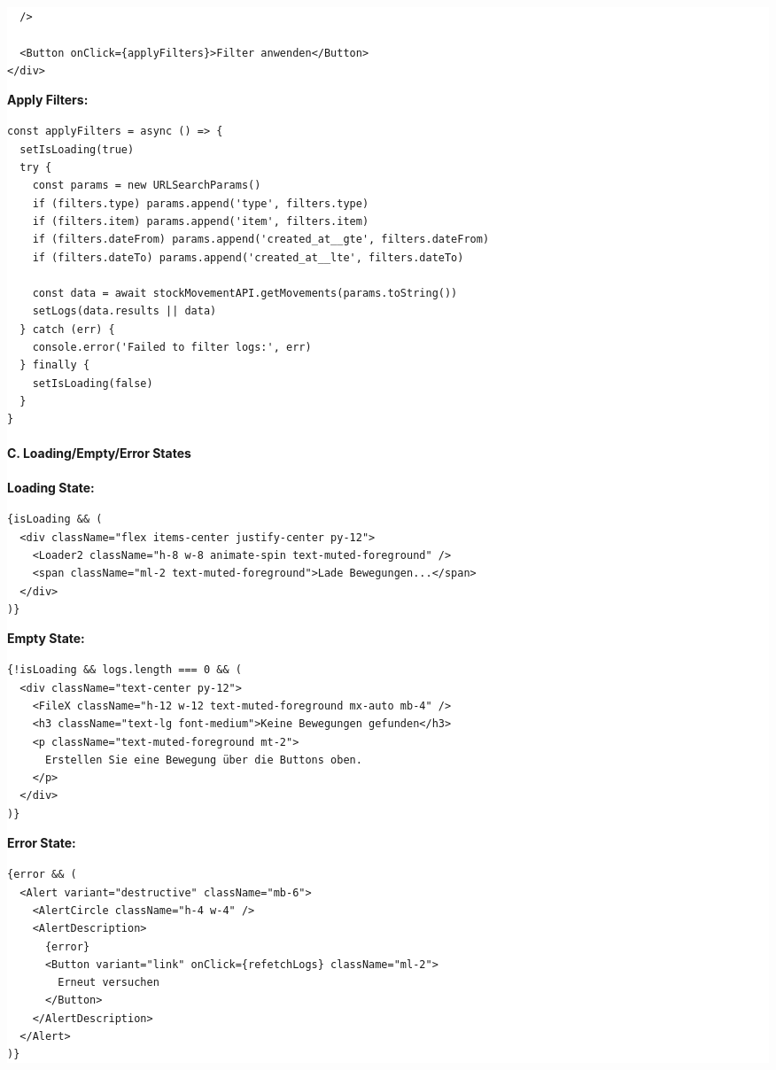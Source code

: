 ```tsx
  />

  <Button onClick={applyFilters}>Filter anwenden</Button>
</div>
```

**Apply Filters:**
```tsx
const applyFilters = async () => {
  setIsLoading(true)
  try {
    const params = new URLSearchParams()
    if (filters.type) params.append('type', filters.type)
    if (filters.item) params.append('item', filters.item)
    if (filters.dateFrom) params.append('created_at__gte', filters.dateFrom)
    if (filters.dateTo) params.append('created_at__lte', filters.dateTo)

    const data = await stockMovementAPI.getMovements(params.toString())
    setLogs(data.results || data)
  } catch (err) {
    console.error('Failed to filter logs:', err)
  } finally {
    setIsLoading(false)
  }
}
```

#### **C. Loading/Empty/Error States**

**Loading State:**
```tsx
{isLoading && (
  <div className="flex items-center justify-center py-12">
    <Loader2 className="h-8 w-8 animate-spin text-muted-foreground" />
    <span className="ml-2 text-muted-foreground">Lade Bewegungen...</span>
  </div>
)}
```

**Empty State:**
```tsx
{!isLoading && logs.length === 0 && (
  <div className="text-center py-12">
    <FileX className="h-12 w-12 text-muted-foreground mx-auto mb-4" />
    <h3 className="text-lg font-medium">Keine Bewegungen gefunden</h3>
    <p className="text-muted-foreground mt-2">
      Erstellen Sie eine Bewegung über die Buttons oben.
    </p>
  </div>
)}
```

**Error State:**
```tsx
{error && (
  <Alert variant="destructive" className="mb-6">
    <AlertCircle className="h-4 w-4" />
    <AlertDescription>
      {error}
      <Button variant="link" onClick={refetchLogs} className="ml-2">
        Erneut versuchen
      </Button>
    </AlertDescription>
  </Alert>
)}
```
